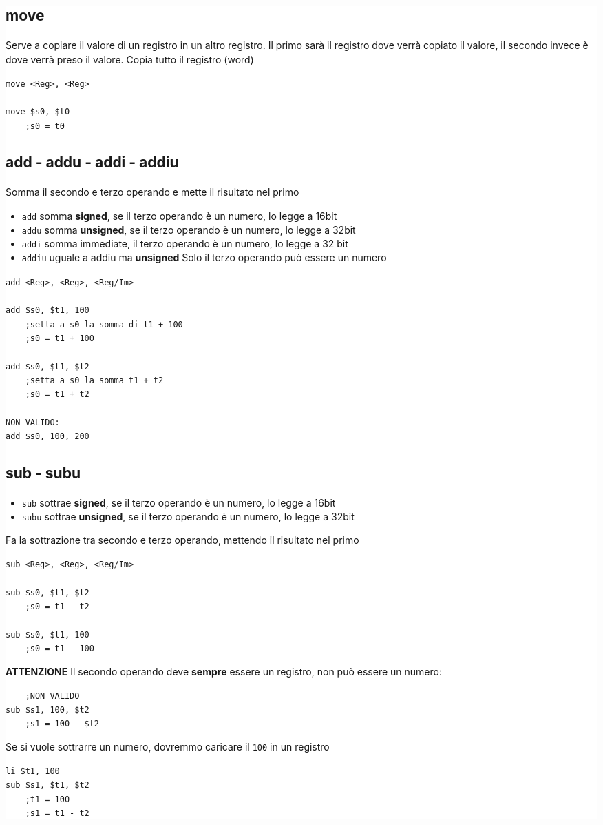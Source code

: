 
## move
Serve a copiare il valore di un registro in un altro registro. Il primo sarà il registro dove verrà copiato il valore, il secondo invece è dove verrà preso il valore. Copia tutto il registro (word)
```assembly
move <Reg>, <Reg>

move $s0, $t0
    ;s0 = t0
```

## add - addu - addi - addiu
Somma il secondo e terzo operando e mette il risultato nel primo

* `add` somma **signed**, se il terzo operando è un numero, lo legge a 16bit
* `addu` somma **unsigned**, se il terzo operando è un numero, lo legge a 32bit
* `addi` somma immediate, il terzo operando è un numero, lo legge a 32 bit
* `addiu` uguale a addiu ma **unsigned**
Solo il terzo operando può essere un numero
```assembly
add <Reg>, <Reg>, <Reg/Im>

add $s0, $t1, 100
    ;setta a s0 la somma di t1 + 100
    ;s0 = t1 + 100

add $s0, $t1, $t2
    ;setta a s0 la somma t1 + t2
    ;s0 = t1 + t2

NON VALIDO:
add $s0, 100, 200
```

## sub - subu

* `sub` sottrae **signed**, se il terzo operando è un numero, lo legge a 16bit
* `subu` sottrae **unsigned**, se il terzo operando è un numero, lo legge a 32bit

Fa la sottrazione
 tra secondo e terzo operando, mettendo il risultato nel primo

```assembly
sub <Reg>, <Reg>, <Reg/Im> 

sub $s0, $t1, $t2
    ;s0 = t1 - t2

sub $s0, $t1, 100
    ;s0 = t1 - 100
```
**ATTENZIONE**
Il secondo operando deve **sempre** essere un registro, non può essere un numero:
```assembly
    ;NON VALIDO
sub $s1, 100, $t2
    ;s1 = 100 - $t2
```
Se si vuole sottrarre un numero, dovremmo caricare il `100` in un registro
```assembly
li $t1, 100
sub $s1, $t1, $t2
    ;t1 = 100
    ;s1 = t1 - t2
```
